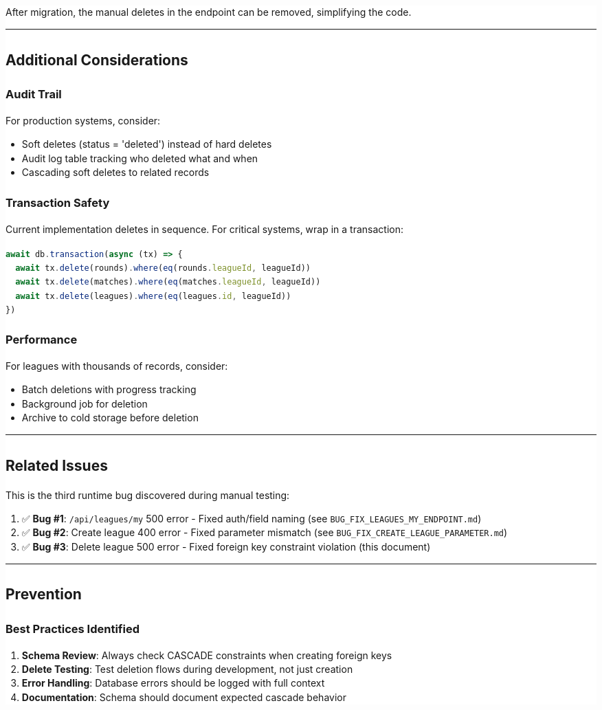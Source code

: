 After migration, the manual deletes in the endpoint can be removed, simplifying the code.

---

## Additional Considerations

### Audit Trail
For production systems, consider:
- Soft deletes (status = 'deleted') instead of hard deletes
- Audit log table tracking who deleted what and when
- Cascading soft deletes to related records

### Transaction Safety
Current implementation deletes in sequence. For critical systems, wrap in a transaction:

```typescript
await db.transaction(async (tx) => {
  await tx.delete(rounds).where(eq(rounds.leagueId, leagueId))
  await tx.delete(matches).where(eq(matches.leagueId, leagueId))
  await tx.delete(leagues).where(eq(leagues.id, leagueId))
})
```

### Performance
For leagues with thousands of records, consider:
- Batch deletions with progress tracking
- Background job for deletion
- Archive to cold storage before deletion

---

## Related Issues

This is the third runtime bug discovered during manual testing:

1. ✅ **Bug #1**: `/api/leagues/my` 500 error - Fixed auth/field naming (see `BUG_FIX_LEAGUES_MY_ENDPOINT.md`)
2. ✅ **Bug #2**: Create league 400 error - Fixed parameter mismatch (see `BUG_FIX_CREATE_LEAGUE_PARAMETER.md`)
3. ✅ **Bug #3**: Delete league 500 error - Fixed foreign key constraint violation (this document)

---

## Prevention

### Best Practices Identified
1. **Schema Review**: Always check CASCADE constraints when creating foreign keys
2. **Delete Testing**: Test deletion flows during development, not just creation
3. **Error Handling**: Database errors should be logged with full context
4. **Documentation**: Schema should document expected cascade behavior
